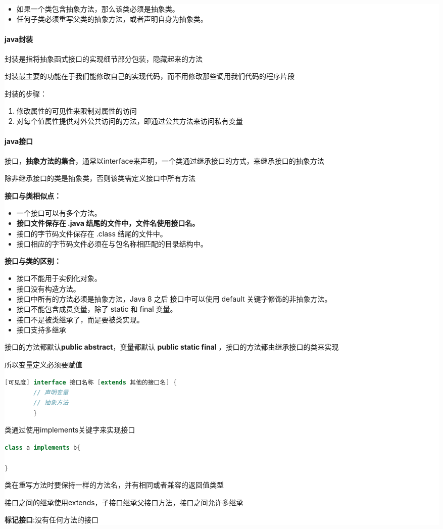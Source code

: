 - 如果一个类包含抽象方法，那么该类必须是抽象类。
- 任何子类必须重写父类的抽象方法，或者声明自身为抽象类。

#### java封装

封装是指将抽象函式接口的实现细节部分包装，隐藏起来的方法

封装最主要的功能在于我们能修改自己的实现代码，而不用修改那些调用我们代码的程序片段

封装的步骤：

1. 修改属性的可见性来限制对属性的访问
2. 对每个值属性提供对外公共访问的方法，即通过公共方法来访问私有变量

#### java接口

接口，**抽象方法的集合**，通常以interface来声明，一个类通过继承接口的方式，来继承接口的抽象方法

除非继承接口的类是抽象类，否则该类需定义接口中所有方法

**接口与类相似点：**

- 一个接口可以有多个方法。
- **接口文件保存在 .java 结尾的文件中，文件名使用接口名。**
- 接口的字节码文件保存在 .class 结尾的文件中。
- 接口相应的字节码文件必须在与包名称相匹配的目录结构中。

**接口与类的区别：**

- 接口不能用于实例化对象。
- 接口没有构造方法。
- 接口中所有的方法必须是抽象方法，Java 8 之后 接口中可以使用 default 关键字修饰的非抽象方法。
- 接口不能包含成员变量，除了 static 和 final 变量。
- 接口不是被类继承了，而是要被类实现。
- 接口支持多继承

接口的方法都默认**public abstract**，变量都默认 **public static final** ，接口的方法都由继承接口的类来实现

所以变量定义必须要赋值

```java
[可见度] interface 接口名称 [extends 其他的接口名] {
        // 声明变量
        // 抽象方法
        }
```

类通过使用implements关键字来实现接口

```java
class a implements b{
    
} 
```

类在重写方法时要保持一样的方法名，并有相同或者兼容的返回值类型

接口之间的继承使用extends，子接口继承父接口方法，接口之间允许多继承

**标记接口**:没有任何方法的接口
